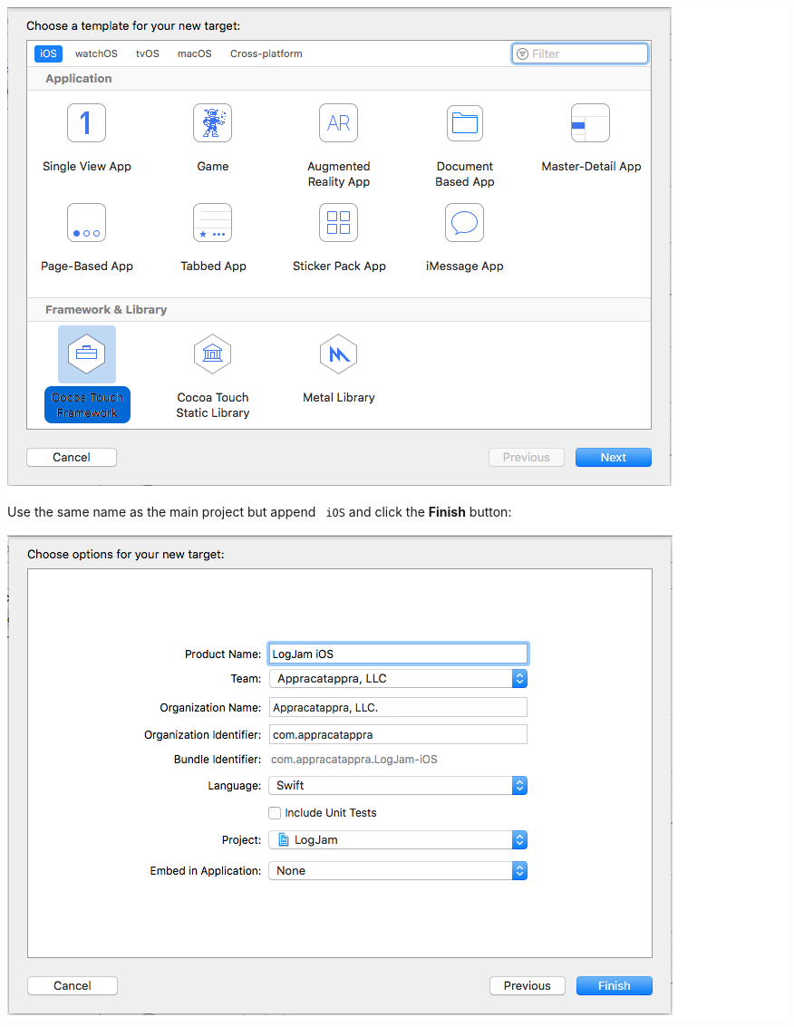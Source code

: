 ![](Images/Build04.png)

Use the same name as the main project but append ` iOS` and click the **Finish** button:

![](Images/Build05.png)
